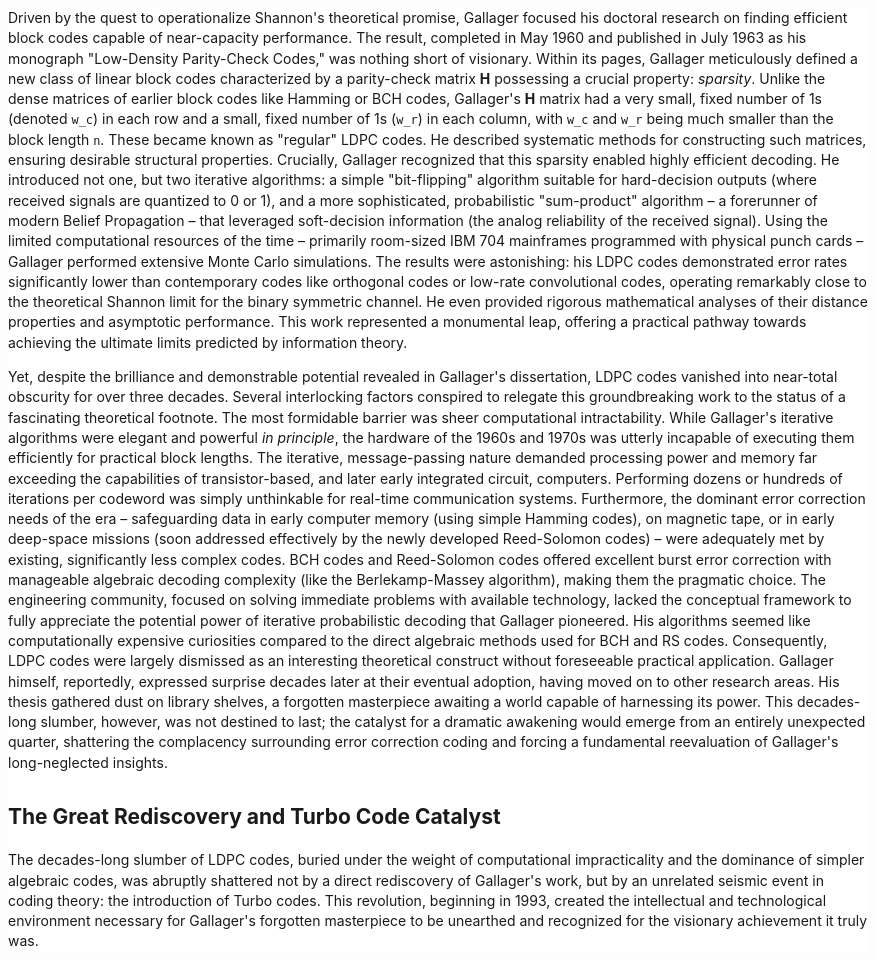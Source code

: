 Driven by the quest to operationalize Shannon's theoretical promise, Gallager focused his doctoral research on finding efficient block codes capable of near-capacity performance. The result, completed in May 1960 and published in July 1963 as his monograph "Low-Density Parity-Check Codes," was nothing short of visionary. Within its pages, Gallager meticulously defined a new class of linear block codes characterized by a parity-check matrix **H** possessing a crucial property: *sparsity*. Unlike the dense matrices of earlier block codes like Hamming or BCH codes, Gallager's **H** matrix had a very small, fixed number of 1s (denoted `w_c`) in each row and a small, fixed number of 1s (`w_r`) in each column, with `w_c` and `w_r` being much smaller than the block length `n`. These became known as "regular" LDPC codes. He described systematic methods for constructing such matrices, ensuring desirable structural properties. Crucially, Gallager recognized that this sparsity enabled highly efficient decoding. He introduced not one, but two iterative algorithms: a simple "bit-flipping" algorithm suitable for hard-decision outputs (where received signals are quantized to 0 or 1), and a more sophisticated, probabilistic "sum-product" algorithm – a forerunner of modern Belief Propagation – that leveraged soft-decision information (the analog reliability of the received signal). Using the limited computational resources of the time – primarily room-sized IBM 704 mainframes programmed with physical punch cards – Gallager performed extensive Monte Carlo simulations. The results were astonishing: his LDPC codes demonstrated error rates significantly lower than contemporary codes like orthogonal codes or low-rate convolutional codes, operating remarkably close to the theoretical Shannon limit for the binary symmetric channel. He even provided rigorous mathematical analyses of their distance properties and asymptotic performance. This work represented a monumental leap, offering a practical pathway towards achieving the ultimate limits predicted by information theory.

Yet, despite the brilliance and demonstrable potential revealed in Gallager's dissertation, LDPC codes vanished into near-total obscurity for over three decades. Several interlocking factors conspired to relegate this groundbreaking work to the status of a fascinating theoretical footnote. The most formidable barrier was sheer computational intractability. While Gallager's iterative algorithms were elegant and powerful *in principle*, the hardware of the 1960s and 1970s was utterly incapable of executing them efficiently for practical block lengths. The iterative, message-passing nature demanded processing power and memory far exceeding the capabilities of transistor-based, and later early integrated circuit, computers. Performing dozens or hundreds of iterations per codeword was simply unthinkable for real-time communication systems. Furthermore, the dominant error correction needs of the era – safeguarding data in early computer memory (using simple Hamming codes), on magnetic tape, or in early deep-space missions (soon addressed effectively by the newly developed Reed-Solomon codes) – were adequately met by existing, significantly less complex codes. BCH codes and Reed-Solomon codes offered excellent burst error correction with manageable algebraic decoding complexity (like the Berlekamp-Massey algorithm), making them the pragmatic choice. The engineering community, focused on solving immediate problems with available technology, lacked the conceptual framework to fully appreciate the potential power of iterative probabilistic decoding that Gallager pioneered. His algorithms seemed like computationally expensive curiosities compared to the direct algebraic methods used for BCH and RS codes. Consequently, LDPC codes were largely dismissed as an interesting theoretical construct without foreseeable practical application. Gallager himself, reportedly, expressed surprise decades later at their eventual adoption, having moved on to other research areas. His thesis gathered dust on library shelves, a forgotten masterpiece awaiting a world capable of harnessing its power. This decades-long slumber, however, was not destined to last; the catalyst for a dramatic awakening would emerge from an entirely unexpected quarter, shattering the complacency surrounding error correction coding and forcing a fundamental reevaluation of Gallager's long-neglected insights.

## The Great Rediscovery and Turbo Code Catalyst

The decades-long slumber of LDPC codes, buried under the weight of computational impracticality and the dominance of simpler algebraic codes, was abruptly shattered not by a direct rediscovery of Gallager's work, but by an unrelated seismic event in coding theory: the introduction of Turbo codes. This revolution, beginning in 1993, created the intellectual and technological environment necessary for Gallager's forgotten masterpiece to be unearthed and recognized for the visionary achievement it truly was.
